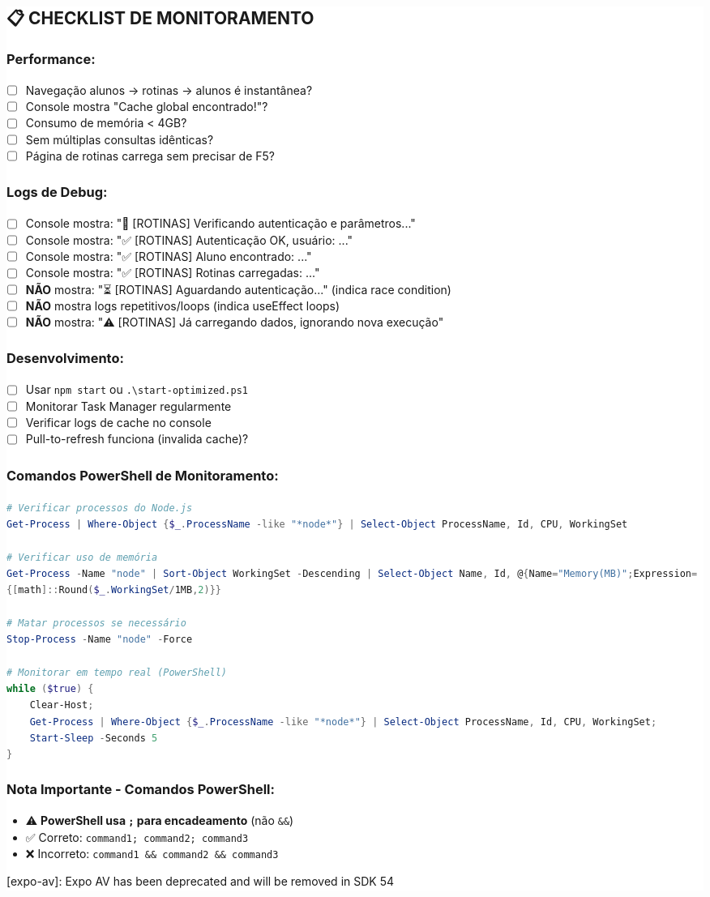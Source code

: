 
## 📋 CHECKLIST DE MONITORAMENTO

### Performance:
- [ ] Navegação alunos → rotinas → alunos é instantânea?
- [ ] Console mostra "Cache global encontrado!"?
- [ ] Consumo de memória < 4GB?
- [ ] Sem múltiplas consultas idênticas?
- [ ] Página de rotinas carrega sem precisar de F5?

### Logs de Debug:
- [ ] Console mostra: "🔐 [ROTINAS] Verificando autenticação e parâmetros..."
- [ ] Console mostra: "✅ [ROTINAS] Autenticação OK, usuário: ..."
- [ ] Console mostra: "✅ [ROTINAS] Aluno encontrado: ..."
- [ ] Console mostra: "✅ [ROTINAS] Rotinas carregadas: ..."
- [ ] **NÃO** mostra: "⏳ [ROTINAS] Aguardando autenticação..." (indica race condition)
- [ ] **NÃO** mostra logs repetitivos/loops (indica useEffect loops)
- [ ] **NÃO** mostra: "⚠️ [ROTINAS] Já carregando dados, ignorando nova execução"

### Desenvolvimento:
- [ ] Usar `npm start` ou `.\start-optimized.ps1`
- [ ] Monitorar Task Manager regularmente
- [ ] Verificar logs de cache no console
- [ ] Pull-to-refresh funciona (invalida cache)?

### Comandos PowerShell de Monitoramento:
```powershell
# Verificar processos do Node.js
Get-Process | Where-Object {$_.ProcessName -like "*node*"} | Select-Object ProcessName, Id, CPU, WorkingSet

# Verificar uso de memória
Get-Process -Name "node" | Sort-Object WorkingSet -Descending | Select-Object Name, Id, @{Name="Memory(MB)";Expression={[math]::Round($_.WorkingSet/1MB,2)}}

# Matar processos se necessário
Stop-Process -Name "node" -Force

# Monitorar em tempo real (PowerShell)
while ($true) { 
    Clear-Host; 
    Get-Process | Where-Object {$_.ProcessName -like "*node*"} | Select-Object ProcessName, Id, CPU, WorkingSet; 
    Start-Sleep -Seconds 5 
}
```

### Nota Importante - Comandos PowerShell:
- ⚠️ **PowerShell usa `;` para encadeamento** (não `&&`)
- ✅ Correto: `command1; command2; command3`
- ❌ Incorreto: `command1 && command2 && command3`


[expo-av]: Expo AV has been deprecated and will be removed in SDK 54